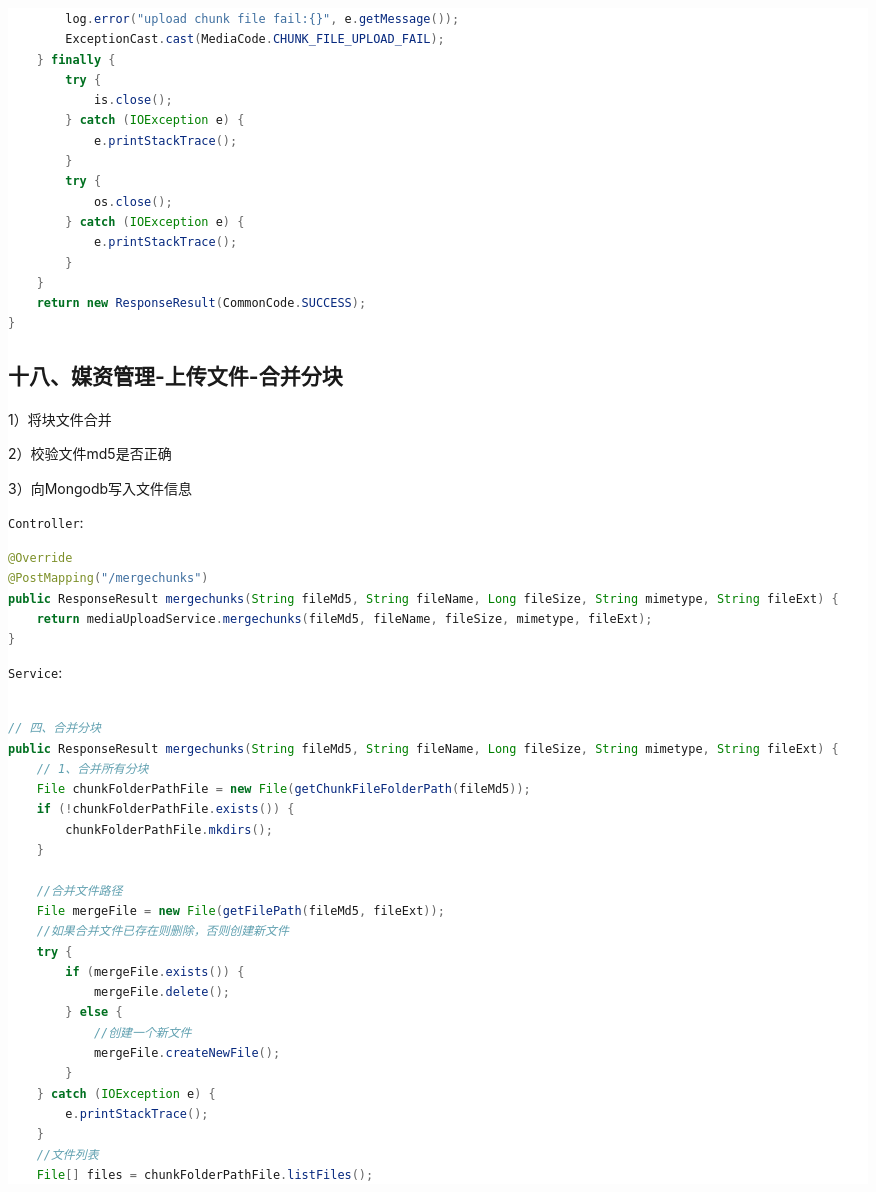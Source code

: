 ```java
        log.error("upload chunk file fail:{}", e.getMessage());
        ExceptionCast.cast(MediaCode.CHUNK_FILE_UPLOAD_FAIL);
    } finally {
        try {
            is.close();
        } catch (IOException e) {
            e.printStackTrace();
        }
        try {
            os.close();
        } catch (IOException e) {
            e.printStackTrace();
        }
    }
    return new ResponseResult(CommonCode.SUCCESS);
}
```



## 十八、媒资管理-上传文件-合并分块 

 1）将块文件合并

2）校验文件md5是否正确

3）向Mongodb写入文件信息

`Controller`:

```java
@Override
@PostMapping("/mergechunks")
public ResponseResult mergechunks(String fileMd5, String fileName, Long fileSize, String mimetype, String fileExt) {
    return mediaUploadService.mergechunks(fileMd5, fileName, fileSize, mimetype, fileExt);
}
```

`Service`:

```java

// 四、合并分块
public ResponseResult mergechunks(String fileMd5, String fileName, Long fileSize, String mimetype, String fileExt) {
    // 1、合并所有分块
    File chunkFolderPathFile = new File(getChunkFileFolderPath(fileMd5));
    if (!chunkFolderPathFile.exists()) {
        chunkFolderPathFile.mkdirs();
    }

    //合并文件路径
    File mergeFile = new File(getFilePath(fileMd5, fileExt));
    //如果合并文件已存在则删除，否则创建新文件
    try {
        if (mergeFile.exists()) {
            mergeFile.delete();
        } else {
            //创建一个新文件
            mergeFile.createNewFile();
        }
    } catch (IOException e) {
        e.printStackTrace();
    }
    //文件列表
    File[] files = chunkFolderPathFile.listFiles();
```